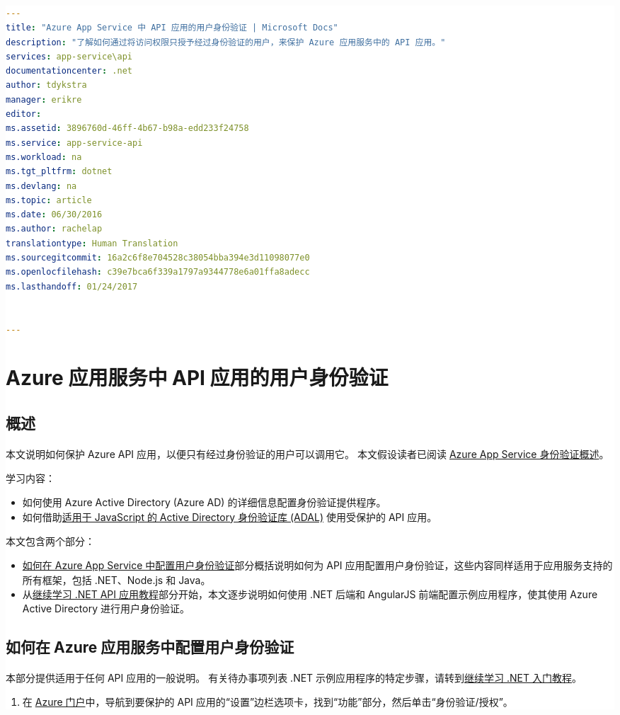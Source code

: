 ```yaml
---
title: "Azure App Service 中 API 应用的用户身份验证 | Microsoft Docs"
description: "了解如何通过将访问权限只授予经过身份验证的用户，来保护 Azure 应用服务中的 API 应用。"
services: app-service\api
documentationcenter: .net
author: tdykstra
manager: erikre
editor: 
ms.assetid: 3896760d-46ff-4b67-b98a-edd233f24758
ms.service: app-service-api
ms.workload: na
ms.tgt_pltfrm: dotnet
ms.devlang: na
ms.topic: article
ms.date: 06/30/2016
ms.author: rachelap
translationtype: Human Translation
ms.sourcegitcommit: 16a2c6f8e704528c38054bba394e3d11098077e0
ms.openlocfilehash: c39e7bca6f339a1797a9344778e6a01ffa8adecc
ms.lasthandoff: 01/24/2017


---
```

# <a name="user-authentication-for-api-apps-in-azure-app-service"></a>Azure 应用服务中 API 应用的用户身份验证
## <a name="overview"></a>概述
本文说明如何保护 Azure API 应用，以便只有经过身份验证的用户可以调用它。 本文假设读者已阅读 [Azure App Service 身份验证概述](../app-service/app-service-authentication-overview.md)。

学习内容：

* 如何使用 Azure Active Directory (Azure AD) 的详细信息配置身份验证提供程序。
* 如何借助[适用于 JavaScript 的 Active Directory 身份验证库 (ADAL)](https://github.com/AzureAD/azure-activedirectory-library-for-js) 使用受保护的 API 应用。

本文包含两个部分：

* [如何在 Azure App Service 中配置用户身份验证](#authconfig)部分概括说明如何为 API 应用配置用户身份验证，这些内容同样适用于应用服务支持的所有框架，包括 .NET、Node.js 和 Java。
* 从[继续学习 .NET API 应用教程](#tutorialstart)部分开始，本文逐步说明如何使用 .NET 后端和 AngularJS 前端配置示例应用程序，使其使用 Azure Active Directory 进行用户身份验证。 

## <a name="a-idauthconfiga-how-to-configure-user-authentication-in-azure-app-service"></a><a id="authconfig"></a>如何在 Azure 应用服务中配置用户身份验证
本部分提供适用于任何 API 应用的一般说明。 有关待办事项列表 .NET 示例应用程序的特定步骤，请转到[继续学习 .NET 入门教程](#tutorialstart)。

1. 在 [Azure 门户](https://portal.azure.com/)中，导航到要保护的 API 应用的“设置”边栏选项卡，找到“功能”部分，然后单击“身份验证/授权”。
   